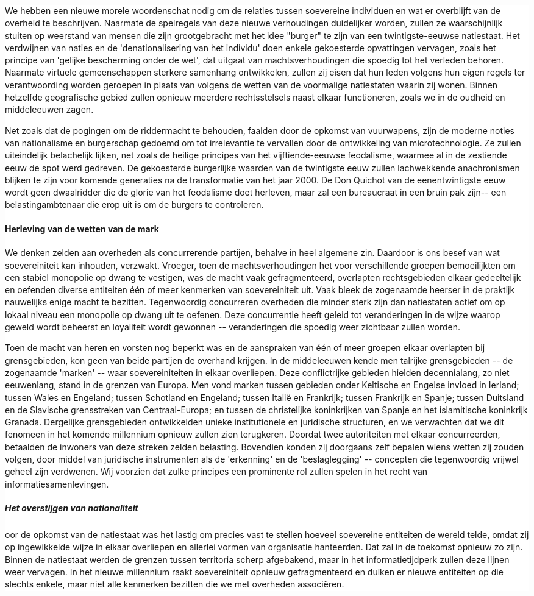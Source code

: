 We hebben een nieuwe morele woordenschat nodig om de relaties tussen soevereine individuen en wat er overblijft van de overheid te beschrijven. Naarmate de spelregels van deze nieuwe verhoudingen duidelijker worden, zullen ze waarschijnlijk stuiten op weerstand van mensen die zijn grootgebracht met het idee "burger" te zijn van een twintigste-eeuwse natiestaat. Het verdwijnen van naties en de 'denationalisering van het individu' doen enkele gekoesterde opvattingen vervagen, zoals het principe van 'gelijke bescherming onder de wet', dat uitgaat van machtsverhoudingen die spoedig tot het verleden behoren. Naarmate virtuele gemeenschappen sterkere samenhang ontwikkelen, zullen zij eisen dat hun leden volgens hun eigen regels ter verantwoording worden geroepen in plaats van volgens de wetten van de voormalige natiestaten waarin zij wonen. Binnen hetzelfde geografische gebied zullen opnieuw meerdere rechtsstelsels naast elkaar functioneren, zoals we in de oudheid en middeleeuwen zagen.

Net zoals dat de pogingen om de riddermacht te behouden, faalden door de opkomst van vuurwapens, zijn de moderne noties van nationalisme en burgerschap gedoemd om tot irrelevantie te vervallen door de ontwikkeling van microtechnologie. Ze zullen uiteindelijk belachelijk lijken, net zoals de heilige principes van het vijftiende-eeuwse feodalisme, waarmee al in de zestiende eeuw de spot werd gedreven. De gekoesterde burgerlijke waarden van de twintigste eeuw zullen lachwekkende anachronismen blijken te zijn voor komende generaties na de transformatie van het jaar 2000. De Don Quichot van de eenentwintigste eeuw wordt geen dwaalridder die de glorie van het feodalisme doet herleven, maar zal een bureaucraat in een bruin pak zijn-- een belastingambtenaar die erop uit is om de burgers te controleren.

#### Herleving van de wetten van de mark

We denken zelden aan overheden als concurrerende partijen, behalve in heel algemene zin. Daardoor is ons besef van wat soevereiniteit kan inhouden, verzwakt. Vroeger, toen de machtsverhoudingen het voor verschillende groepen bemoeilijkten om een stabiel monopolie op dwang te vestigen, was de macht vaak gefragmenteerd, overlapten rechtsgebieden elkaar gedeeltelijk en oefenden diverse entiteiten één of meer kenmerken van soevereiniteit uit. Vaak bleek de zogenaamde heerser in de praktijk nauwelijks enige macht te bezitten. Tegenwoordig concurreren overheden die minder sterk zijn dan natiestaten actief om op lokaal niveau een monopolie op dwang uit te oefenen. Deze concurrentie heeft geleid tot veranderingen in de wijze waarop geweld wordt beheerst en loyaliteit wordt gewonnen -- veranderingen die spoedig weer zichtbaar zullen worden.

Toen de macht van heren en vorsten nog beperkt was en de aanspraken van één of meer groepen elkaar overlapten bij grensgebieden, kon geen van beide partijen de overhand krijgen. In de middeleeuwen kende men talrijke grensgebieden -- de zogenaamde 'marken' -- waar soevereiniteiten in elkaar overliepen. Deze conflictrijke gebieden hielden decennialang, zo niet eeuwenlang, stand in de grenzen van Europa. Men vond marken tussen gebieden onder Keltische en Engelse invloed in Ierland; tussen Wales en Engeland; tussen Schotland en Engeland; tussen Italië en Frankrijk; tussen Frankrijk en Spanje; tussen Duitsland en de Slavische grensstreken van Centraal-Europa; en tussen de christelijke koninkrijken van Spanje en het islamitische koninkrijk Granada. Dergelijke grensgebieden ontwikkelden unieke institutionele en juridische structuren, en we verwachten dat we dit fenomeen in het komende millennium opnieuw zullen zien terugkeren. Doordat twee autoriteiten met elkaar concurreerden, betaalden de inwoners van deze streken zelden belasting. Bovendien konden zij doorgaans zelf bepalen wiens wetten zij zouden volgen, door middel van juridische instrumenten als de 'erkenning' en de 'beslaglegging' -- concepten die tegenwoordig vrijwel geheel zijn verdwenen. Wij voorzien dat zulke principes een prominente rol zullen spelen in het recht van informatiesamenlevingen.

##### Het overstijgen van nationaliteit

oor de opkomst van de natiestaat was het lastig om precies vast te stellen hoeveel soevereine entiteiten de wereld telde, omdat zij op ingewikkelde wijze in elkaar overliepen en allerlei vormen van organisatie hanteerden. Dat zal in de toekomst opnieuw zo zijn. Binnen de natiestaat werden de grenzen tussen territoria scherp afgebakend, maar in het informatietijdperk zullen deze lijnen weer vervagen. In het nieuwe millennium raakt soevereiniteit opnieuw gefragmenteerd en duiken er nieuwe entiteiten op die slechts enkele, maar niet alle kenmerken bezitten die we met overheden associëren.
